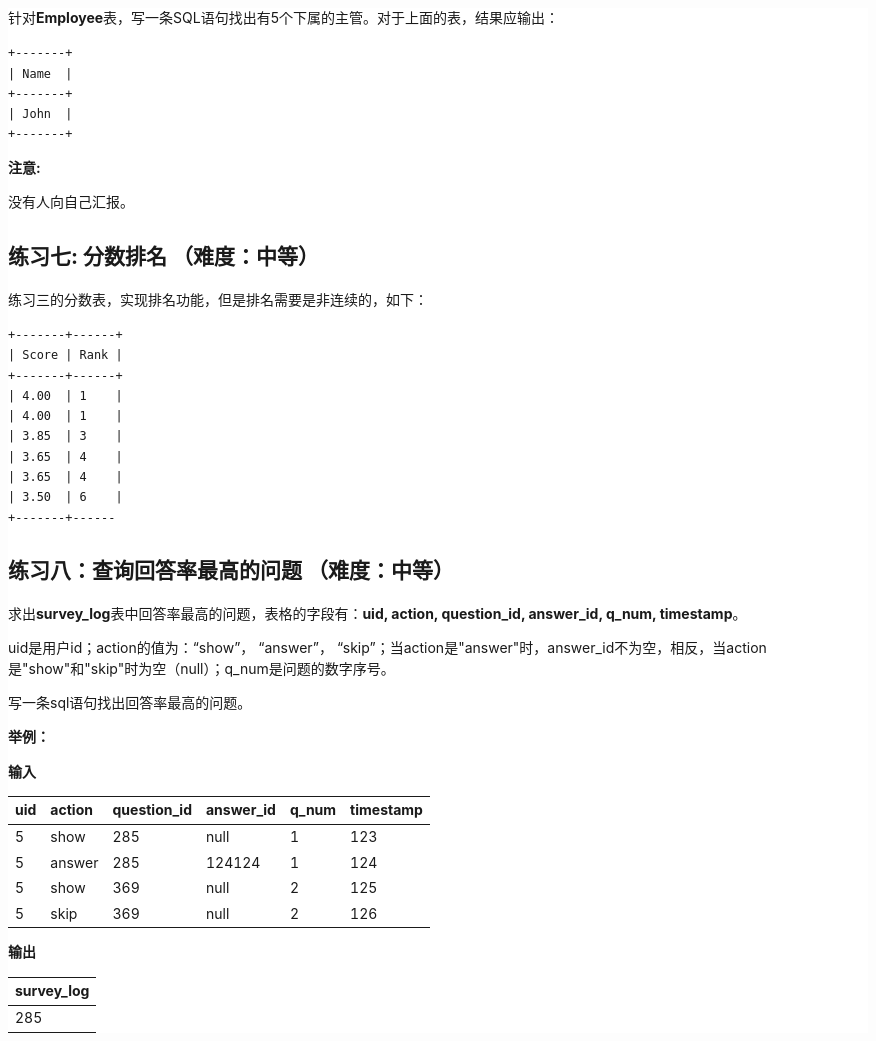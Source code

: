 针对**Employee**表，写一条SQL语句找出有5个下属的主管。对于上面的表，结果应输出：

```nohighlight
+-------+
| Name  |
+-------+
| John  |
+-------+
```

**注意:**

没有人向自己汇报。

## 练习七: 分数排名 （难度：中等）

练习三的分数表，实现排名功能，但是排名需要是非连续的，如下：

```nohighlight
+-------+------+
| Score | Rank |
+-------+------+
| 4.00  | 1    |
| 4.00  | 1    |
| 3.85  | 3    |
| 3.65  | 4    |
| 3.65  | 4    |
| 3.50  | 6    |
+-------+------
```

## 练习八：查询回答率最高的问题 （难度：中等）

求出**survey_log**表中回答率最高的问题，表格的字段有：**uid, action, question_id, answer_id, q_num, timestamp**。

uid是用户id；action的值为：“show”， “answer”， “skip”；当action是"answer"时，answer_id不为空，相反，当action是"show"和"skip"时为空（null）；q_num是问题的数字序号。

写一条sql语句找出回答率最高的问题。

**举例：**

**输入**

| uid  | action | question_id | answer_id | q_num | timestamp |
| :--- | :----- | :---------- | :-------- | :---- | :-------- |
| 5    | show   | 285         | null      | 1     | 123       |
| 5    | answer | 285         | 124124    | 1     | 124       |
| 5    | show   | 369         | null      | 2     | 125       |
| 5    | skip   | 369         | null      | 2     | 126       |

**输出**

| survey_log |
| :--------- |
| 285        |
